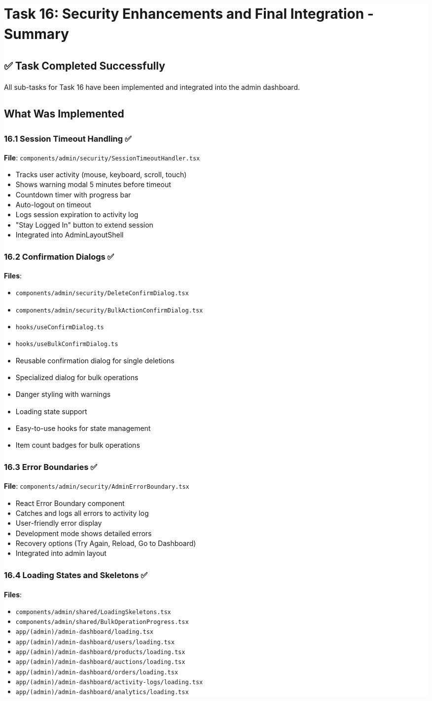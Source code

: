 # Task 16: Security Enhancements and Final Integration - Summary

## ✅ Task Completed Successfully

All sub-tasks for Task 16 have been implemented and integrated into the admin dashboard.

## What Was Implemented

### 16.1 Session Timeout Handling ✅
**File**: `components/admin/security/SessionTimeoutHandler.tsx`

- Tracks user activity (mouse, keyboard, scroll, touch)
- Shows warning modal 5 minutes before timeout
- Countdown timer with progress bar
- Auto-logout on timeout
- Logs session expiration to activity log
- "Stay Logged In" button to extend session
- Integrated into AdminLayoutShell

### 16.2 Confirmation Dialogs ✅
**Files**:
- `components/admin/security/DeleteConfirmDialog.tsx`
- `components/admin/security/BulkActionConfirmDialog.tsx`
- `hooks/useConfirmDialog.ts`
- `hooks/useBulkConfirmDialog.ts`

- Reusable confirmation dialog for single deletions
- Specialized dialog for bulk operations
- Danger styling with warnings
- Loading state support
- Easy-to-use hooks for state management
- Item count badges for bulk operations

### 16.3 Error Boundaries ✅
**File**: `components/admin/security/AdminErrorBoundary.tsx`

- React Error Boundary component
- Catches and logs all errors to activity log
- User-friendly error display
- Development mode shows detailed errors
- Recovery options (Try Again, Reload, Go to Dashboard)
- Integrated into admin layout

### 16.4 Loading States and Skeletons ✅
**Files**:
- `components/admin/shared/LoadingSkeletons.tsx`
- `components/admin/shared/BulkOperationProgress.tsx`
- `app/(admin)/admin-dashboard/loading.tsx`
- `app/(admin)/admin-dashboard/users/loading.tsx`
- `app/(admin)/admin-dashboard/products/loading.tsx`
- `app/(admin)/admin-dashboard/auctions/loading.tsx`
- `app/(admin)/admin-dashboard/orders/loading.tsx`
- `app/(admin)/admin-dashboard/activity-logs/loading.tsx`
- `app/(admin)/admin-dashboard/analytics/loading.tsx`
